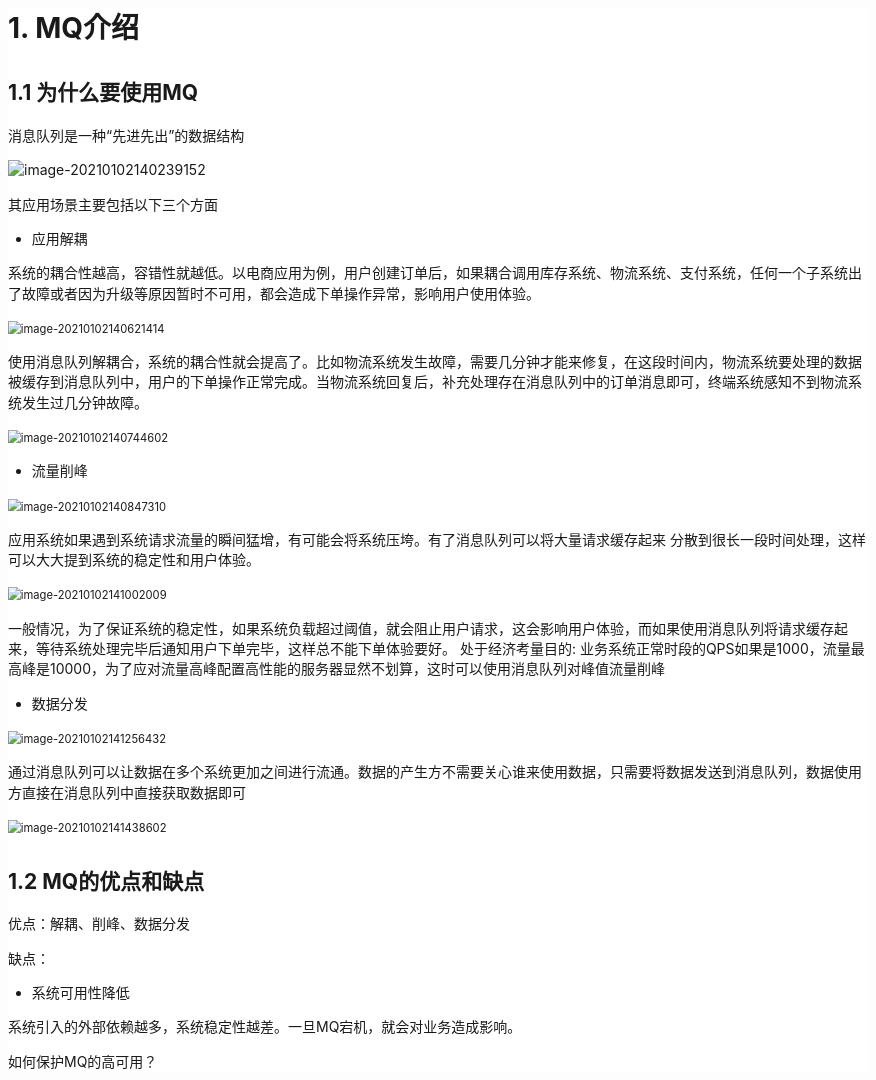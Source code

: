 # 1. MQ介绍

## 1.1 为什么要使用MQ

消息队列是一种“先进先出”的数据结构

![image-20210102140239152](http://club.codehuan.cn/images/image-20210102140239152.png)

其应用场景主要包括以下三个方面

- 应用解耦

系统的耦合性越高，容错性就越低。以电商应用为例，用户创建订单后，如果耦合调用库存系统、物流系统、支付系统，任何一个子系统出了故障或者因为升级等原因暂时不可用，都会造成下单操作异常，影响用户使用体验。

<img src="http://club.codehuan.cn/images/image-20210102140621414.png" alt="image-20210102140621414" style="zoom: 80%;" />

使用消息队列解耦合，系统的耦合性就会提高了。比如物流系统发生故障，需要几分钟才能来修复，在这段时间内，物流系统要处理的数据被缓存到消息队列中，用户的下单操作正常完成。当物流系统回复后，补充处理存在消息队列中的订单消息即可，终端系统感知不到物流系统发生过几分钟故障。

<img src="http://club.codehuan.cn/images/image-20210102140744602.png" alt="image-20210102140744602" style="zoom:80%;" />

- 流量削峰

<img src="http://club.codehuan.cn/images/image-20210102140847310.png" alt="image-20210102140847310" style="zoom:80%;" />

应用系统如果遇到系统请求流量的瞬间猛增，有可能会将系统压垮。有了消息队列可以将大量请求缓存起来
分散到很长一段时间处理，这样可以大大提到系统的稳定性和用户体验。

<img src="http://club.codehuan.cn/images/image-20210102141002009.png" alt="image-20210102141002009" style="zoom:80%;" />

一般情况，为了保证系统的稳定性，如果系统负载超过阈值，就会阻止用户请求，这会影响用户体验，而如果使用消息队列将请求缓存起来，等待系统处理完毕后通知用户下单完毕，这样总不能下单体验要好。
处于经济考量目的:
业务系统正常时段的QPS如果是1000，流量最高峰是10000，为了应对流量高峰配置高性能的服务器显然不划算，这时可以使用消息队列对峰值流量削峰

- 数据分发

<img src="http://club.codehuan.cn/images/image-20210102141256432.png" alt="image-20210102141256432" style="zoom:80%;" />

通过消息队列可以让数据在多个系统更加之间进行流通。数据的产生方不需要关心谁来使用数据，只需要将数据发送到消息队列，数据使用方直接在消息队列中直接获取数据即可

<img src="http://club.codehuan.cn/images/image-20210102141438602.png" alt="image-20210102141438602" style="zoom:80%;" />

## 1.2 MQ的优点和缺点

优点：解耦、削峰、数据分发

缺点：

- 系统可用性降低

系统引入的外部依赖越多，系统稳定性越差。一旦MQ宕机，就会对业务造成影响。

如何保护MQ的高可用？
